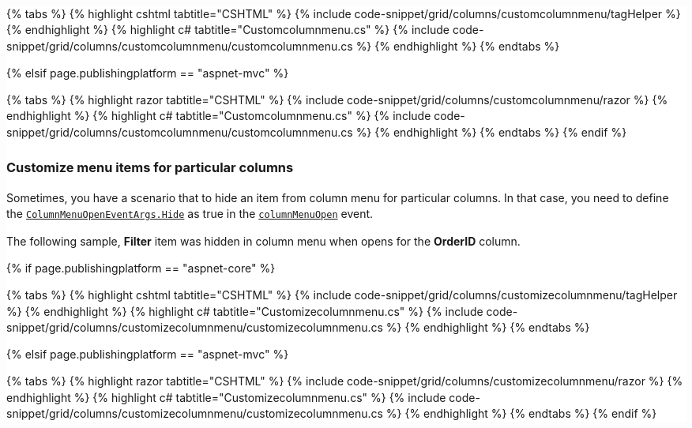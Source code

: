 {% tabs %}
{% highlight cshtml tabtitle="CSHTML" %}
{% include code-snippet/grid/columns/customcolumnmenu/tagHelper %}
{% endhighlight %}
{% highlight c# tabtitle="Customcolumnmenu.cs" %}
{% include code-snippet/grid/columns/customcolumnmenu/customcolumnmenu.cs %}
{% endhighlight %}
{% endtabs %}

{% elsif page.publishingplatform == "aspnet-mvc" %}

{% tabs %}
{% highlight razor tabtitle="CSHTML" %}
{% include code-snippet/grid/columns/customcolumnmenu/razor %}
{% endhighlight %}
{% highlight c# tabtitle="Customcolumnmenu.cs" %}
{% include code-snippet/grid/columns/customcolumnmenu/customcolumnmenu.cs %}
{% endhighlight %}
{% endtabs %}
{% endif %}



### Customize menu items for particular columns

Sometimes, you have a scenario that to hide an item from column menu for particular columns. In that case, you need to define the [`ColumnMenuOpenEventArgs.Hide`](https://help.syncfusion.com/cr/aspnetcore-js2/Syncfusion.EJ2.Grids.Grid.html#Syncfusion_EJ2_Grids_Grid_ColumnMenuOpen) as true in the [`columnMenuOpen`](https://help.syncfusion.com/cr/aspnetcore-js2/Syncfusion.EJ2.Grids.Grid.html#Syncfusion_EJ2_Grids_Grid_ColumnMenuOpen) event.

The following sample, **Filter** item was hidden in column menu when opens for the **OrderID** column.

{% if page.publishingplatform == "aspnet-core" %}

{% tabs %}
{% highlight cshtml tabtitle="CSHTML" %}
{% include code-snippet/grid/columns/customizecolumnmenu/tagHelper %}
{% endhighlight %}
{% highlight c# tabtitle="Customizecolumnmenu.cs" %}
{% include code-snippet/grid/columns/customizecolumnmenu/customizecolumnmenu.cs %}
{% endhighlight %}
{% endtabs %}

{% elsif page.publishingplatform == "aspnet-mvc" %}

{% tabs %}
{% highlight razor tabtitle="CSHTML" %}
{% include code-snippet/grid/columns/customizecolumnmenu/razor %}
{% endhighlight %}
{% highlight c# tabtitle="Customizecolumnmenu.cs" %}
{% include code-snippet/grid/columns/customizecolumnmenu/customizecolumnmenu.cs %}
{% endhighlight %}
{% endtabs %}
{% endif %}
